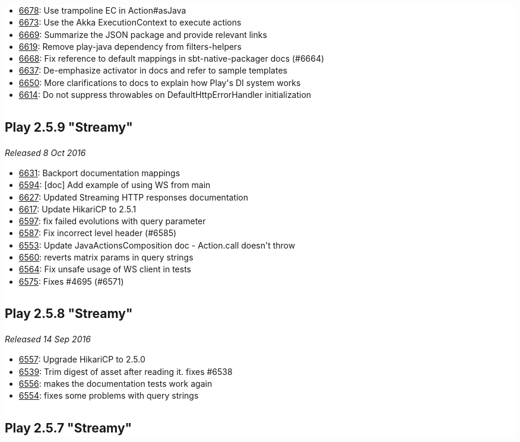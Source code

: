 * [6678](https://github.com/playframework/playframework/pull/6678): Use trampoline EC in Action#asJava
* [6673](https://github.com/playframework/playframework/pull/6673): Use the Akka ExecutionContext to execute actions
* [6669](https://github.com/playframework/playframework/pull/6669): Summarize the JSON package and provide relevant links
* [6619](https://github.com/playframework/playframework/pull/6619): Remove play-java dependency from filters-helpers
* [6668](https://github.com/playframework/playframework/pull/6668): Fix reference to default mappings in sbt-native-packager docs (#6664)
* [6637](https://github.com/playframework/playframework/pull/6637):  De-emphasize activator in docs and refer to sample templates
* [6650](https://github.com/playframework/playframework/pull/6650): More clarifications to docs to explain how Play's DI system works
* [6614](https://github.com/playframework/playframework/pull/6614): Do not suppress throwables on DefaultHttpErrorHandler initialization

## Play 2.5.9 "Streamy"

*Released 8 Oct 2016*

* [6631](https://github.com/playframework/playframework/pull/6631): Backport documentation mappings
* [6594](https://github.com/playframework/playframework/pull/6594): [doc] Add example of using WS from main
* [6627](https://github.com/playframework/playframework/pull/6627): Updated Streaming HTTP responses documentation
* [6617](https://github.com/playframework/playframework/pull/6617): Update HikariCP to 2.5.1
* [6597](https://github.com/playframework/playframework/pull/6597): fix failed evolutions with query parameter
* [6587](https://github.com/playframework/playframework/pull/6587): Fix incorrect level header (#6585)
* [6553](https://github.com/playframework/playframework/pull/6553): Update JavaActionsComposition doc - Action.call doesn't throw
* [6560](https://github.com/playframework/playframework/pull/6560): reverts matrix params in query strings
* [6564](https://github.com/playframework/playframework/pull/6564): Fix unsafe usage of WS client in tests
* [6575](https://github.com/playframework/playframework/pull/6575): Fixes #4695 (#6571)

## Play 2.5.8 "Streamy"

*Released 14 Sep 2016*

* [6557](https://github.com/playframework/playframework/pull/6557): Upgrade HikariCP to 2.5.0
* [6539](https://github.com/playframework/playframework/pull/6539): Trim digest of asset after reading it. fixes #6538
* [6556](https://github.com/playframework/playframework/pull/6556): makes the documentation tests work again
* [6554](https://github.com/playframework/playframework/pull/6554): fixes some problems with query strings

## Play 2.5.7 "Streamy"
